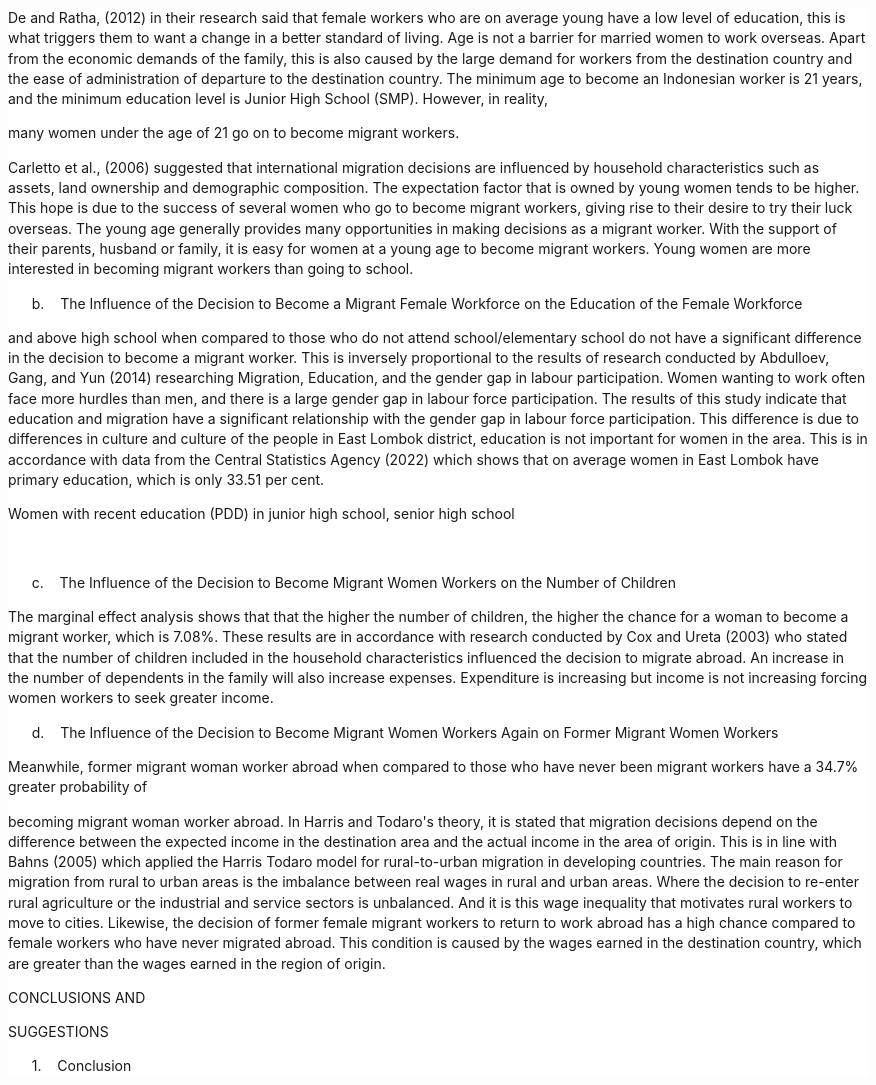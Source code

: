 <p><span class="font4">De and Ratha, (2012) in their research said that female workers who are on average young have a low level of education, this is what triggers them to want a change in a better standard of living. Age is not a barrier for married women to work overseas. Apart from the economic demands of the family, this is also caused by the large demand for workers from the destination country and the ease of administration of departure to the destination country. The minimum age to become an Indonesian worker is 21 years, and the minimum education level is Junior High School (SMP). However, in reality,</span></p>
<p><span class="font4">many women under the age of 21 go on to become migrant workers.</span></p>
<p><span class="font4">Carletto et al., (2006) suggested that international migration decisions are influenced by household characteristics such as assets, land ownership and demographic composition. The expectation factor that is owned by young women tends to be higher. This hope is due to the success of several women who go to become migrant workers, giving rise to their desire to try their luck overseas. The young age generally provides many opportunities in making decisions as a migrant worker. With the support of their parents, husband or family, it is easy for women at a young age to become migrant workers. Young women are more interested in becoming migrant workers than going to school.</span></p>
<ul style="list-style:none;"><li>
<p><span class="font4">b. &nbsp;&nbsp;&nbsp;The Influence of the Decision to Become a Migrant Female Workforce on the Education of the Female Workforce</span></p></li></ul>
<p><span class="font4">and above high school when compared to those who do not attend school/elementary school do not have a significant difference in the decision to become a migrant worker. This is inversely proportional to the results of research conducted by Abdulloev, Gang, and Yun (2014) researching Migration, Education, and the gender gap in labour participation. Women wanting to work often face more hurdles than men, and there is a large gender gap in labour force participation. The results of this study indicate that education and migration have a significant relationship with the gender gap in labour force participation. This difference is due to differences in culture and culture of the people in East Lombok district, education is not important for women in the area. This is in accordance with data from the Central Statistics Agency (2022) which shows that on average women in East Lombok have primary education, which is only 33.51 per cent.</span></p>
<div>
<p><span class="font4">Women with recent education (PDD) in junior high school, senior high school</span></p>
</div><br clear="all">
<ul style="list-style:none;"><li>
<p><span class="font4">c. &nbsp;&nbsp;&nbsp;The Influence of the Decision to Become Migrant Women Workers on the Number of Children</span></p></li></ul>
<p><span class="font4">The marginal effect analysis shows that that the higher the number of children, the higher the chance for a woman to become a migrant worker, which is 7.08%. These results are in accordance with research conducted by Cox and Ureta (2003) who stated that the number of children included in the household characteristics influenced the decision to migrate abroad. An increase in the number of dependents in the family will also increase expenses. Expenditure is increasing but income is not increasing forcing women workers to seek greater income.</span></p>
<ul style="list-style:none;"><li>
<p><span class="font4">d. &nbsp;&nbsp;&nbsp;The Influence of the Decision to Become Migrant Women Workers Again on Former Migrant Women Workers</span></p></li></ul>
<p><span class="font4">Meanwhile, former migrant woman worker abroad when compared to those who have never been migrant workers have a 34.7% greater probability of</span></p>
<p><span class="font4">becoming migrant woman worker abroad. In Harris and Todaro's theory, it is stated that migration decisions depend on the difference between the expected income in the destination area and the actual income in the area of origin. This is in line with Bahns (2005) which applied the Harris Todaro model for rural-to-urban migration in developing countries. The main reason for migration from rural to urban areas is the imbalance between real wages in rural and urban areas. Where the decision to re-enter rural agriculture or the industrial and service sectors is unbalanced. And it is this wage inequality that motivates rural workers to move to cities. Likewise, the decision of former female migrant workers to return to work abroad has a high chance compared to female workers who have never migrated abroad. This condition is caused by the wages earned in the destination country, which are greater than the wages earned in the region of origin.</span></p>
<p><span class="font4">CONCLUSIONS AND</span></p>
<p><span class="font4">SUGGESTIONS</span></p>
<ul style="list-style:none;"><li>
<p><span class="font4">1. &nbsp;&nbsp;&nbsp;Conclusion</span></p></li></ul>